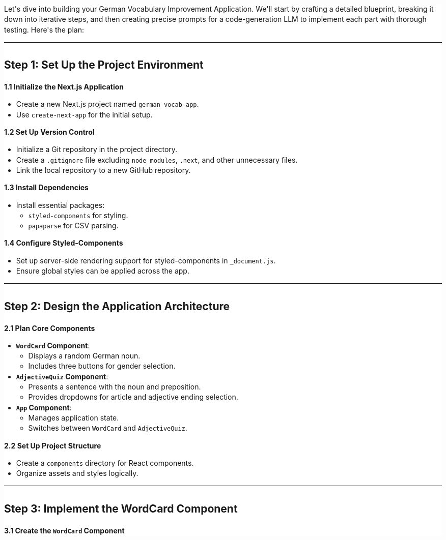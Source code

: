 Let's dive into building your German Vocabulary Improvement Application. We'll start by crafting a detailed blueprint, breaking it down into iterative steps, and then creating precise prompts for a code-generation LLM to implement each part with thorough testing. Here's the plan:

---

## **Step 1: Set Up the Project Environment**

**1.1 Initialize the Next.js Application**

- Create a new Next.js project named `german-vocab-app`.
- Use `create-next-app` for the initial setup.

**1.2 Set Up Version Control**

- Initialize a Git repository in the project directory.
- Create a `.gitignore` file excluding `node_modules`, `.next`, and other unnecessary files.
- Link the local repository to a new GitHub repository.

**1.3 Install Dependencies**

- Install essential packages:
    - `styled-components` for styling.
    - `papaparse` for CSV parsing.

**1.4 Configure Styled-Components**

- Set up server-side rendering support for styled-components in `_document.js`.
- Ensure global styles can be applied across the app.

---

## **Step 2: Design the Application Architecture**

**2.1 Plan Core Components**

- **`WordCard` Component**:
    - Displays a random German noun.
    - Includes three buttons for gender selection.
- **`AdjectiveQuiz` Component**:
    - Presents a sentence with the noun and preposition.
    - Provides dropdowns for article and adjective ending selection.
- **`App` Component**:
    - Manages application state.
    - Switches between `WordCard` and `AdjectiveQuiz`.

**2.2 Set Up Project Structure**

- Create a `components` directory for React components.
- Organize assets and styles logically.

---

## **Step 3: Implement the WordCard Component**

**3.1 Create the `WordCard` Component**
